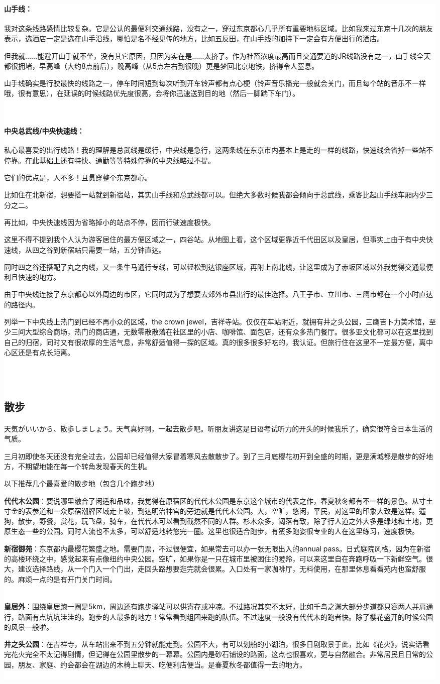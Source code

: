 #### 山手线：

我对这条线路感情比较复杂。它是公认的最便利交通线路，没有之一，穿过东京都心几乎所有重要地标区域。比如我来过东京十几次的朋友表示，选酒店一定是选在山手沿线，哪怕是名不经见传的地方，比如五反田，在山手线的加持下一定会有方便出行的酒店。

但我就……能避开山手就不坐，没有其它原因，只因为实在是……太挤了。作为社畜浓度最高而且交通要道的JR线路没有之一，山手线全天都很拥堵，早高峰（大约8点前后），晚高峰（从5点左右到很晚）更是梦回北京地铁，挤得令人窒息。

山手线确实是行驶最快的线路之一，停车时间短到每次听到开车铃声都有点心梗（铃声音乐播完一般就会关门，而且每个站的音乐不一样哦，很有意思），在延误的时候线路优先度很高，会将你迅速送到目的地（然后一脚踹下车门）。  

<br />

#### 中央总武线/中央快速线：

私心最喜爱的出行线路！我的理解是总武线是缓行，中央线是急行，这两条线在东京市内基本上是走的一样的线路，快速线会省掉一些站不停靠。在此基础上还有特快、通勤等等特殊停靠的中央线略过不提。

它们的优点是，人不多！且贯穿整个东京都心。

比如住在北新宿，想要搭一站就到新宿站，其实山手线和总武线都可以。但绝大多数时候我都会倾向于总武线，乘客比起山手线车厢内少三分之二。

再比如，中央快速线因为省略掉小的站点不停，因而行驶速度极快。

这里不得不提到我个人认为游客居住的最方便区域之一，四谷站。从地图上看，这个区域更靠近千代田区以及皇居，但事实上由于有中央快速线，从四之谷到新宿站只需要一站，五分钟直达。

同时四之谷还搭配了丸之内线，又一条牛马通行专线，可以轻松到达银座区域，再附上南北线，让这里成为了赤坂区域以外我觉得交通最便利且快速的地方。

由于中央线连接了东京都心以外周边的市区，它同时成为了想要去郊外市县出行的最佳选择。八王子市、立川市、三鹰市都在一个小时直达的路径内。

列举一下中央线上热门到已经不再小众的区域，the crown jewel，吉祥寺站。仅仅在车站附近，就拥有井之头公园，三鹰吉卜力美术馆，至少三间大型综合商场，热门的商店通，无数零散散落在社区里的小店、咖啡馆、面包店，还有众多热门餐厅。很多亚文化都可以在这里找到自己的归宿，同时又有很浓厚的生活气息，非常舒适值得一探的区域。真的很多很多好吃的，我认证。但旅行住在这里不一定最方便，离中心区还是有点长距离。  

<br /><br />

## 散步

天気がいいから、散歩しましょう。天气真好啊，一起去散步吧。听朋友讲这是日语考试听力的开头的时候我乐了，确实很符合日本生活的气质。

三月初即使冬天还没有完全过去，公园却已经值得大家冒着寒风去散散步了。到了三月底樱花初开到全盛的时期，更是满城都是散步的好地方，不期望地能在每一个转角发现春天的生机。

以下推荐几个最喜爱的散步地（包含几个跑步地）

**代代木公园**：要说哪里融合了闲适和品味，我觉得在原宿区的代代木公园是东京这个城市的代表之作，春夏秋冬都有不一样的景色。从寸土寸金的表参道和一众原宿潮牌区域走上坡，到达明治神宫的旁边就是代代木公园。大，空旷，悠闲，平民，对这里的印象大致是这样。遛狗，散步，野餐，赏花，玩飞盘，骑车，在代代木可以看到截然不同的人群。杉木众多，阔落有致，除了行人道之外大多是绿地和土地，更原生态一些的公园。同时人流也不太多，可以舒适地转悠完一圈。这里也很适合跑步，有蛮多跑姿很专业的人在这里练习，速度极快。

**新宿御苑**：东京都内最樱花繁盛之地。需要门票，不过很便宜，如果常去可以办一张无限出入的annual pass。日式庭院风格，因为在新宿的高楼环绕之中，感觉起来有点像纽约中央公园。空旷，如果你是一只在城市里被困住的瞪羚，可以来这里自在奔跑呼吸一下新鲜空气。很大，建议选择路线，从一个门入一个门出，走回头路想要逛完就会很累。入口处有一家咖啡厅，无料使用，在那里休息看看苑内也蛮舒服的。麻烦一点的是有开门关门时间。\
<img src="/assets/img/IMG_3175.jpeg" alt="" style="width:100%; height:auto;">

**皇居外**：围绕皇居跑一圈是5km，周边还有跑步驿站可以供寄存或冲凉。不过路况其实不太好，比如千鸟之渊大部分步道都只容两人并肩通行，路面有点坑坑洼洼的。跑步的人最多的地方！常常看到组团来跑的队伍。不过速度一般没有代代木的跑者快。除了樱花盛开的时候公园的风景一般啦。

**井之头公园**：在吉祥寺，从车站出来不到五分钟就能走到。公园不大，有可以划船的小湖泊，很多日剧取景于此，比如《花火》，说实话看完花火完全不太记得剧情，但记得在公园里散步的一幕幕。公园内是砂石铺设的路面，这点也很喜欢，更与自然融合。非常居民且日常的公园，朋友、家庭、约会都会在湖边的木椅上聊天、吃便利店便当。是春夏秋冬都值得一去的地方。\
<img src="/assets/img/IMG_2950.jpeg" alt="" style="width:100%; height:auto;">
<img src="/assets/img/IMG_3104.jpeg" alt="" style="width:100%; height:auto;">
